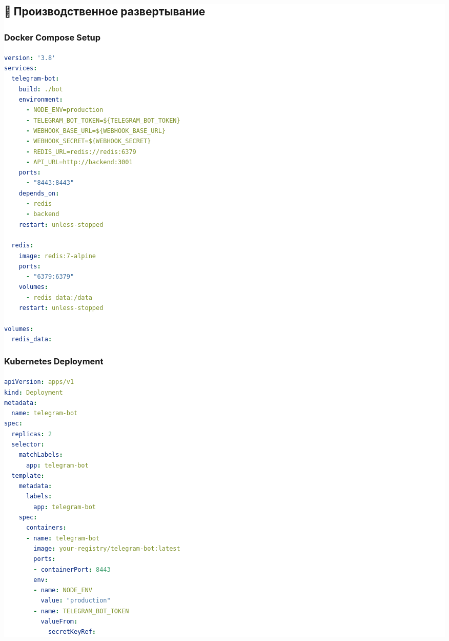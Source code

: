 
## 🐳 Производственное развертывание

### Docker Compose Setup

```yaml
version: '3.8'
services:
  telegram-bot:
    build: ./bot
    environment:
      - NODE_ENV=production
      - TELEGRAM_BOT_TOKEN=${TELEGRAM_BOT_TOKEN}
      - WEBHOOK_BASE_URL=${WEBHOOK_BASE_URL}
      - WEBHOOK_SECRET=${WEBHOOK_SECRET}
      - REDIS_URL=redis://redis:6379
      - API_URL=http://backend:3001
    ports:
      - "8443:8443"
    depends_on:
      - redis
      - backend
    restart: unless-stopped
    
  redis:
    image: redis:7-alpine
    ports:
      - "6379:6379"
    volumes:
      - redis_data:/data
    restart: unless-stopped

volumes:
  redis_data:
```

### Kubernetes Deployment

```yaml
apiVersion: apps/v1
kind: Deployment
metadata:
  name: telegram-bot
spec:
  replicas: 2
  selector:
    matchLabels:
      app: telegram-bot
  template:
    metadata:
      labels:
        app: telegram-bot
    spec:
      containers:
      - name: telegram-bot
        image: your-registry/telegram-bot:latest
        ports:
        - containerPort: 8443
        env:
        - name: NODE_ENV
          value: "production"
        - name: TELEGRAM_BOT_TOKEN
          valueFrom:
            secretKeyRef:
```